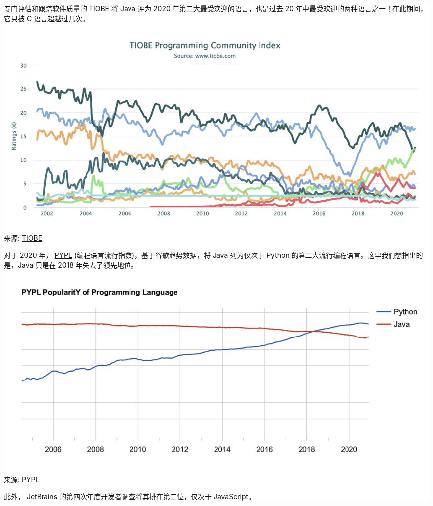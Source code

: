 专门评估和跟踪软件质量的 TIOBE 将 Java 评为 2020 年第二大最受欢迎的语言，也是过去 20 年中最受欢迎的两种语言之一！在此期间，它只被 C 语言超越过几次。

![](img/85a04ed7726a7f19f2c25c8d20a51fdd.png)

来源: [TIOBE](https://www.tiobe.com/tiobe-index/)

对于 2020 年， [PYPL](http://pypl.github.io/PYPL.html) (编程语言流行指数)，基于谷歌趋势数据，将 Java 列为仅次于 Python 的第二大流行编程语言。这里我们想指出的是，Java 只是在 2018 年失去了领先地位。

![](img/7dd95a2071b8be49ad9323174765bd00.png)

来源: [PYPL](https://pypl.github.io/PYPL.html)

此外， [JetBrains 的第四次年度开发者调查](https://www.jetbrains.com/lp/devecosystem-2020/)将其排在第二位，仅次于 JavaScript。
